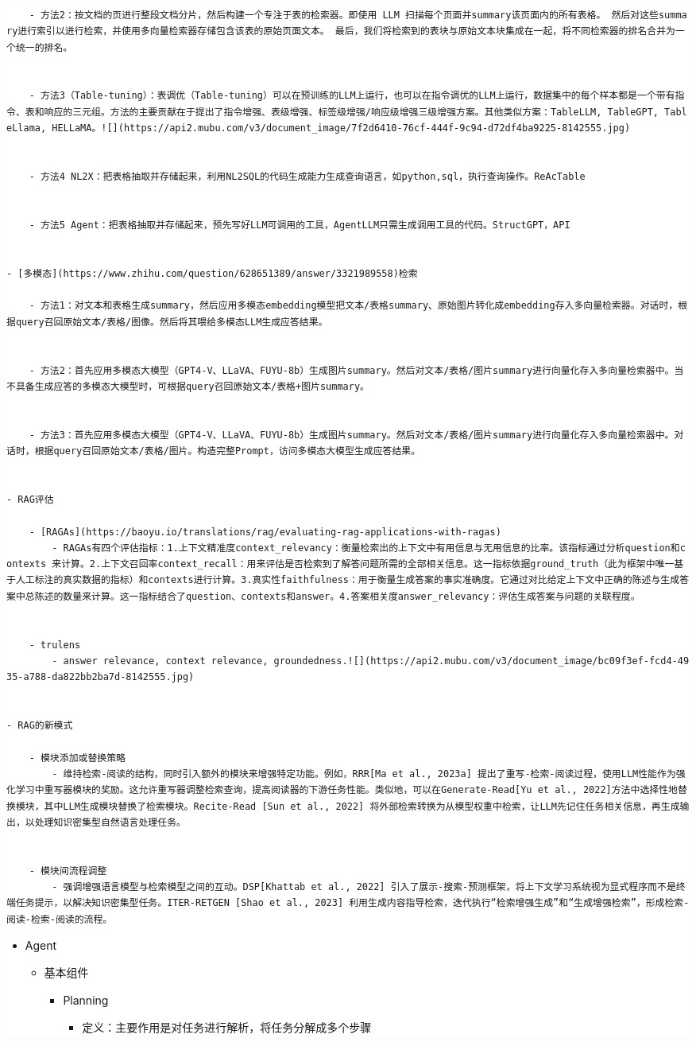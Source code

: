         - 方法2：按文档的页进行整段文档分片，然后构建一个专注于表的检索器。即使用 LLM 扫描每个页面并summary该页面内的所有表格。 然后对这些summary进行索引以进行检索，并使用多向量检索器存储包含该表的原始页面文本。 最后，我们将检索到的表块与原始文本块集成在一起，将不同检索器的排名合并为一个统一的排名。  
            
        
        - 方法3（Table-tuning）：表调优（Table-tuning）可以在预训练的LLM上运行，也可以在指令调优的LLM上运行，数据集中的每个样本都是一个带有指令、表和响应的三元组。方法的主要贡献在于提出了指令增强、表级增强、标签级增强/响应级增强三级增强方案。其他类似方案：TableLLM, TableGPT, TableLlama, HELLaMA。![](https://api2.mubu.com/v3/document_image/7f2d6410-76cf-444f-9c94-d72df4ba9225-8142555.jpg)  
            
        
        - 方法4 NL2X：把表格抽取并存储起来，利用NL2SQL的代码生成能力生成查询语言，如python,sql，执行查询操作。ReAcTable  
            
        
        - 方法5 Agent：把表格抽取并存储起来，预先写好LLM可调用的工具，AgentLLM只需生成调用工具的代码。StructGPT，API  
            
    
    - [多模态](https://www.zhihu.com/question/628651389/answer/3321989558)检索  
        
        - 方法1：对文本和表格生成summary，然后应用多模态embedding模型把文本/表格summary、原始图片转化成embedding存入多向量检索器。对话时，根据query召回原始文本/表格/图像。然后将其喂给多模态LLM生成应答结果。  
            
        
        - 方法2：首先应用多模态大模型（GPT4-V、LLaVA、FUYU-8b）生成图片summary。然后对文本/表格/图片summary进行向量化存入多向量检索器中。当不具备生成应答的多模态大模型时，可根据query召回原始文本/表格+图片summary。  
            
        
        - 方法3：首先应用多模态大模型（GPT4-V、LLaVA、FUYU-8b）生成图片summary。然后对文本/表格/图片summary进行向量化存入多向量检索器中。对话时，根据query召回原始文本/表格/图片。构造完整Prompt，访问多模态大模型生成应答结果。  
            
    
    - RAG评估  
        
        - [RAGAs](https://baoyu.io/translations/rag/evaluating-rag-applications-with-ragas)  
            - RAGAs有四个评估指标：1.上下文精准度context_relevancy：衡量检索出的上下文中有用信息与无用信息的比率。该指标通过分析question和contexts 来计算。2.上下文召回率context_recall：用来评估是否检索到了解答问题所需的全部相关信息。这一指标依据ground_truth（此为框架中唯一基于人工标注的真实数据的指标）和contexts进行计算。3.真实性faithfulness：用于衡量生成答案的事实准确度。它通过对比给定上下文中正确的陈述与生成答案中总陈述的数量来计算。这一指标结合了question、contexts和answer。4.答案相关度answer_relevancy：评估生成答案与问题的关联程度。  
                
        
        - trulens  
            - answer relevance, context relevance, groundedness.![](https://api2.mubu.com/v3/document_image/bc09f3ef-fcd4-4935-a788-da822bb2ba7d-8142555.jpg)  
                
    
    - RAG的新模式  
        
        - 模块添加或替换策略  
            - 维持检索-阅读的结构，同时引入额外的模块来增强特定功能。例如，RRR[Ma et al., 2023a] 提出了重写-检索-阅读过程，使用LLM性能作为强化学习中重写器模块的奖励。这允许重写器调整检索查询，提高阅读器的下游任务性能。类似地，可以在Generate-Read[Yu et al., 2022]方法中选择性地替换模块，其中LLM生成模块替换了检索模块。Recite-Read [Sun et al., 2022] 将外部检索转换为从模型权重中检索，让LLM先记住任务相关信息，再生成输出，以处理知识密集型自然语言处理任务。  
                
        
        - 模块间流程调整  
            - 强调增强语言模型与检索模型之间的互动。DSP[Khattab et al., 2022] 引入了展示-搜索-预测框架，将上下文学习系统视为显式程序而不是终端任务提示，以解决知识密集型任务。ITER-RETGEN [Shao et al., 2023] 利用生成内容指导检索，迭代执行“检索增强生成”和“生成增强检索”，形成检索-阅读-检索-阅读的流程。  
                
- Agent  
    
    - 基本组件  
        
        - Planning  
            
            - 定义：主要作用是对任务进行解析，将任务分解成多个步骤  
                
            